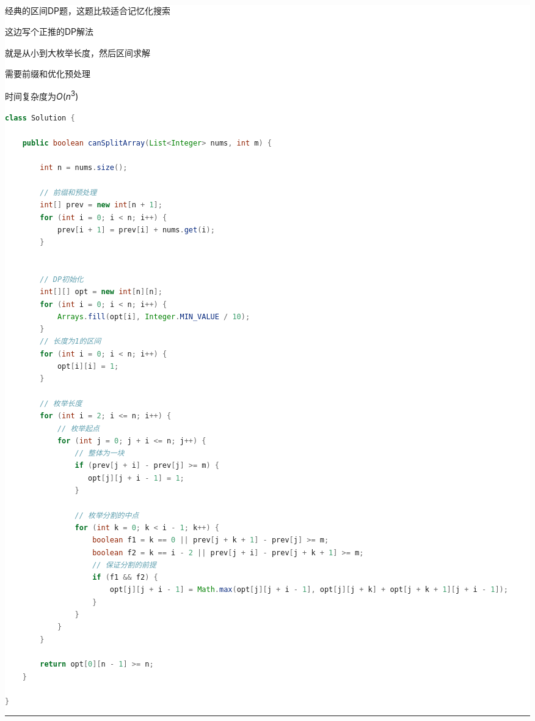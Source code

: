 经典的区间DP题，这题比较适合记忆化搜索

这边写个正推的DP解法

就是从小到大枚举长度，然后区间求解

需要前缀和优化预处理

时间复杂度为$O(n^3)$

```java
class Solution {

    public boolean canSplitArray(List<Integer> nums, int m) {

        int n = nums.size();
        
        // 前缀和预处理
        int[] prev = new int[n + 1];
        for (int i = 0; i < n; i++) {
            prev[i + 1] = prev[i] + nums.get(i);
        }

            
        // DP初始化
        int[][] opt = new int[n][n];
        for (int i = 0; i < n; i++) {
            Arrays.fill(opt[i], Integer.MIN_VALUE / 10);
        }
        // 长度为1的区间
        for (int i = 0; i < n; i++) {
            opt[i][i] = 1;
        }

        // 枚举长度
        for (int i = 2; i <= n; i++) {
            // 枚举起点
            for (int j = 0; j + i <= n; j++) {
                // 整体为一块
                if (prev[j + i] - prev[j] >= m) {
                   opt[j][j + i - 1] = 1; 
                }

                // 枚举分割的中点
                for (int k = 0; k < i - 1; k++) {
                    boolean f1 = k == 0 || prev[j + k + 1] - prev[j] >= m;
                    boolean f2 = k == i - 2 || prev[j + i] - prev[j + k + 1] >= m;
                    // 保证分割的前提
                    if (f1 && f2) {
                        opt[j][j + i - 1] = Math.max(opt[j][j + i - 1], opt[j][j + k] + opt[j + k + 1][j + i - 1]);
                    }
                }
            }
        }

        return opt[0][n - 1] >= n;
    }

}
```
---
